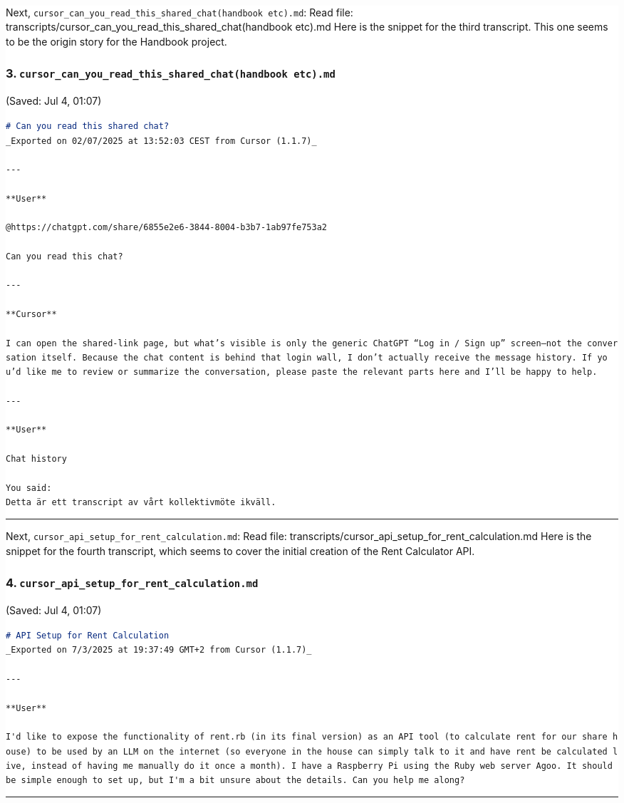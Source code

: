
Next, `cursor_can_you_read_this_shared_chat(handbook etc).md`:
Read file: transcripts/cursor_can_you_read_this_shared_chat(handbook etc).md
Here is the snippet for the third transcript. This one seems to be the origin story for the Handbook project.

### 3. `cursor_can_you_read_this_shared_chat(handbook etc).md`
(Saved: Jul 4, 01:07)

```markdown
# Can you read this shared chat?
_Exported on 02/07/2025 at 13:52:03 CEST from Cursor (1.1.7)_

---

**User**

@https://chatgpt.com/share/6855e2e6-3844-8004-b3b7-1ab97fe753a2

Can you read this chat?

---

**Cursor**

I can open the shared-link page, but what’s visible is only the generic ChatGPT “Log in / Sign up” screen—not the conversation itself. Because the chat content is behind that login wall, I don’t actually receive the message history. If you’d like me to review or summarize the conversation, please paste the relevant parts here and I’ll be happy to help.

---

**User**

Chat history

You said:
Detta är ett transcript av vårt kollektivmöte ikväll.
```

---

Next, `cursor_api_setup_for_rent_calculation.md`:
Read file: transcripts/cursor_api_setup_for_rent_calculation.md
Here is the snippet for the fourth transcript, which seems to cover the initial creation of the Rent Calculator API.

### 4. `cursor_api_setup_for_rent_calculation.md`
(Saved: Jul 4, 01:07)

```markdown
# API Setup for Rent Calculation
_Exported on 7/3/2025 at 19:37:49 GMT+2 from Cursor (1.1.7)_

---

**User**

I'd like to expose the functionality of rent.rb (in its final version) as an API tool (to calculate rent for our share house) to be used by an LLM on the internet (so everyone in the house can simply talk to it and have rent be calculated live, instead of having me manually do it once a month). I have a Raspberry Pi using the Ruby web server Agoo. It should be simple enough to set up, but I'm a bit unsure about the details. Can you help me along?
```

---
